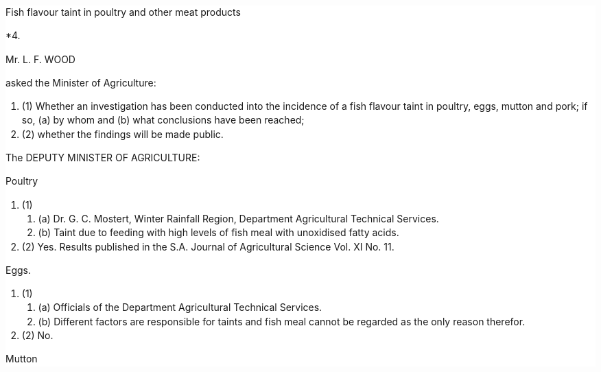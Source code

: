 <oralStatements>

<heading>Fish flavour taint in poultry and other meat products</heading>

<question by="#wood" to="#minister_of_agriculture">

<num>*4.</num>

<from>Mr. L. F. WOOD</from>

<p>asked the Minister of Agriculture:</p>

<ol>

<li>(1) Whether an investigation has been conducted into the incidence of a fish flavour taint in poultry, eggs, mutton and pork; if so, (a) by whom and (b) what conclusions have been reached;</li>

<li>(2) whether the findings will be made public.</li>

</ol>

</question>

<answer by="#deputy_minister_of_agriculture" to="#wood">

<from>The DEPUTY MINISTER OF AGRICULTURE:</from>

<p>Poultry</p>

<ol>

<li>(1) 

<ol>

<li>(a) Dr. G. C. Mostert, Winter Rainfall Region, Department Agricultural Technical Services.</li>

<li>(b) Taint due to feeding with high levels of fish meal with unoxidised fatty acids.</li>

</ol></li>

<li>(2) Yes. Results published in the S.A. Journal of Agricultural Science Vol. XI No. 11.</li>

</ol>

<p>Eggs.</p>

<ol>

<li>(1) 

<ol>

<li>(a) Officials of the Department Agricultural Technical Services.</li>

<li>(b) Different factors are responsible for taints and fish meal cannot be regarded as the only reason therefor.</li>

</ol></li>

<li>(2) No.</li>

</ol>

<p>Mutton</p>
